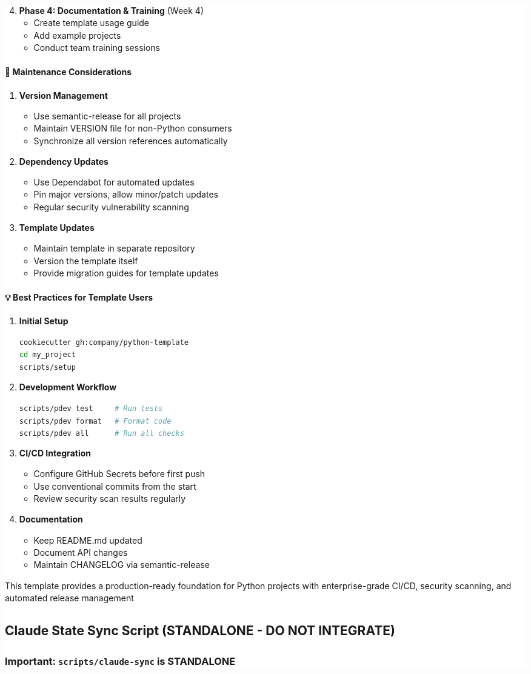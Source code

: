 4. **Phase 4: Documentation & Training** (Week 4)
   - Create template usage guide
   - Add example projects
   - Conduct team training sessions

#### 🔧 Maintenance Considerations

1. **Version Management**
   - Use semantic-release for all projects
   - Maintain VERSION file for non-Python consumers
   - Synchronize all version references automatically

2. **Dependency Updates**
   - Use Dependabot for automated updates
   - Pin major versions, allow minor/patch updates
   - Regular security vulnerability scanning

3. **Template Updates**
   - Maintain template in separate repository
   - Version the template itself
   - Provide migration guides for template updates

#### 💡 Best Practices for Template Users

1. **Initial Setup**
   ```bash
   cookiecutter gh:company/python-template
   cd my_project
   scripts/setup
   ```

2. **Development Workflow**
   ```bash
   scripts/pdev test     # Run tests
   scripts/pdev format   # Format code
   scripts/pdev all      # Run all checks
   ```

3. **CI/CD Integration**
   - Configure GitHub Secrets before first push
   - Use conventional commits from the start
   - Review security scan results regularly

4. **Documentation**
   - Keep README.md updated
   - Document API changes
   - Maintain CHANGELOG via semantic-release

This template provides a production-ready foundation for Python projects with enterprise-grade CI/CD, security scanning, and automated release management

## Claude State Sync Script (STANDALONE - DO NOT INTEGRATE)

### Important: `scripts/claude-sync` is STANDALONE
